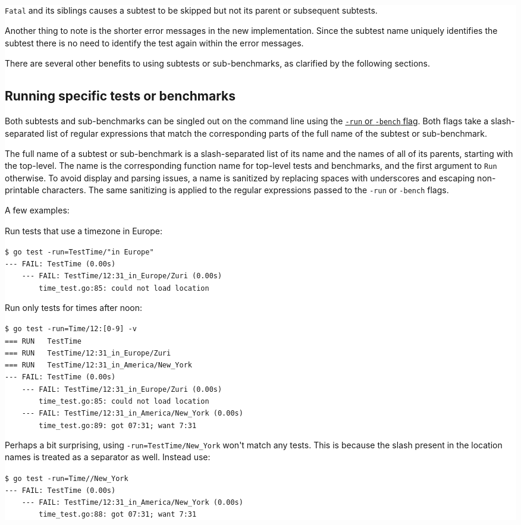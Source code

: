 `Fatal` and its siblings causes a subtest to be skipped but not its parent or
subsequent subtests.

Another thing to note is the shorter error messages in the new implementation.
Since the subtest name uniquely identifies the subtest there is no need to
identify the test again within the error messages.

There are several other benefits to using subtests or sub-benchmarks,
as clarified by the following sections.

## Running specific tests or benchmarks

Both subtests and sub-benchmarks can be singled out on the command line using
the [`-run` or `-bench` flag](https://golang.org/cmd/go/#hdr-Description_of_testing_flags).
Both flags take a slash-separated list of regular expressions that match the
corresponding parts of the full name of the subtest or sub-benchmark.

The full name of a subtest or sub-benchmark is a slash-separated list of
its name and the names of all of its parents, starting with the top-level.
The name is the corresponding function name for top-level tests and benchmarks,
and the first argument to `Run` otherwise.
To avoid display and parsing issues, a name is sanitized by replacing spaces
with underscores and escaping non-printable characters.
The same sanitizing is applied to the regular expressions passed to
the `-run` or `-bench` flags.

A few examples:

Run tests that use a timezone in Europe:

	$ go test -run=TestTime/"in Europe"
	--- FAIL: TestTime (0.00s)
	    --- FAIL: TestTime/12:31_in_Europe/Zuri (0.00s)
	    	time_test.go:85: could not load location

Run only tests for times after noon:

	$ go test -run=Time/12:[0-9] -v
	=== RUN   TestTime
	=== RUN   TestTime/12:31_in_Europe/Zuri
	=== RUN   TestTime/12:31_in_America/New_York
	--- FAIL: TestTime (0.00s)
	    --- FAIL: TestTime/12:31_in_Europe/Zuri (0.00s)
	    	time_test.go:85: could not load location
	    --- FAIL: TestTime/12:31_in_America/New_York (0.00s)
	    	time_test.go:89: got 07:31; want 7:31

Perhaps a bit surprising, using `-run=TestTime/New_York` won't match any tests.
This is because the slash present in the location names is treated as
a separator as well.
Instead use:

	$ go test -run=Time//New_York
	--- FAIL: TestTime (0.00s)
	    --- FAIL: TestTime/12:31_in_America/New_York (0.00s)
	    	time_test.go:88: got 07:31; want 7:31

